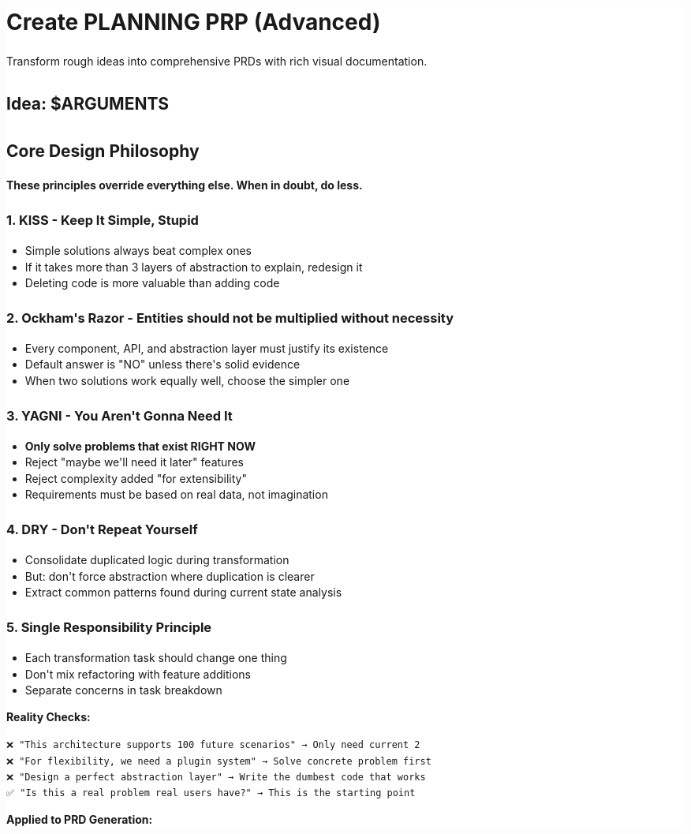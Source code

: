 # Create PLANNING PRP (Advanced)

Transform rough ideas into comprehensive PRDs with rich visual documentation.

## Idea: $ARGUMENTS

## Core Design Philosophy

**These principles override everything else. When in doubt, do less.**

### 1. KISS - Keep It Simple, Stupid

- Simple solutions always beat complex ones
- If it takes more than 3 layers of abstraction to explain, redesign it
- Deleting code is more valuable than adding code

### 2. Ockham's Razor - Entities should not be multiplied without necessity

- Every component, API, and abstraction layer must justify its existence
- Default answer is "NO" unless there's solid evidence
- When two solutions work equally well, choose the simpler one

### 3. YAGNI - You Aren't Gonna Need It

- **Only solve problems that exist RIGHT NOW**
- Reject "maybe we'll need it later" features
- Reject complexity added "for extensibility"
- Requirements must be based on real data, not imagination

### 4. DRY - Don't Repeat Yourself

- Consolidate duplicated logic during transformation
- But: don't force abstraction where duplication is clearer
- Extract common patterns found during current state analysis

### 5. Single Responsibility Principle

- Each transformation task should change one thing
- Don't mix refactoring with feature additions
- Separate concerns in task breakdown

**Reality Checks:**

```
❌ "This architecture supports 100 future scenarios" → Only need current 2
❌ "For flexibility, we need a plugin system" → Solve concrete problem first
❌ "Design a perfect abstraction layer" → Write the dumbest code that works
✅ "Is this a real problem real users have?" → This is the starting point
```

**Applied to PRD Generation:**
